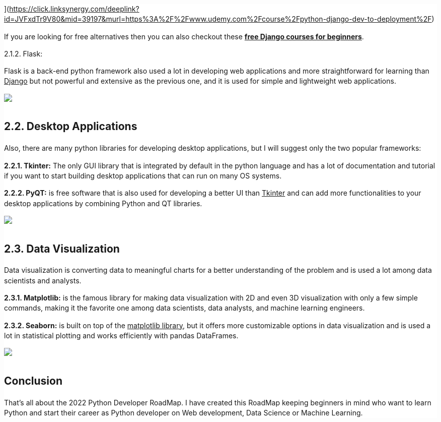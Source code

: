 ](https://click.linksynergy.com/deeplink?id=JVFxdTr9V80&mid=39197&murl=https%3A%2F%2Fwww.udemy.com%2Fcourse%2Fpython-django-dev-to-deployment%2F)

If you are looking for free alternatives then you can also checkout these [**free Django courses for beginners**](https://medium.com/javarevisited/7-free-courses-to-learn-django-framework-in-python-bd50acc8484).

2.1.2. Flask:

Flask is a back-end python framework also used a lot in developing web applications and more straightforward for learning than [Django](https://www.java67.com/2020/06/top-5-courses-to-learn-django-and-python-for-web-development.html) but not powerful and extensive as the previous one, and it is used for simple and lightweight web applications.

![](https://miro.medium.com/max/850/0*zqmXY5wCBf74FeJA)

## 2.2. Desktop Applications

Also, there are many python libraries for developing desktop applications, but I will suggest only the two popular frameworks:

**2.2.1. Tkinter:** The only GUI library that is integrated by default in the python language and has a lot of documentation and tutorial if you want to start building desktop applications that can run on many OS systems.

**2.2.2. PyQT:** is free software that is also used for developing a better UI than [Tkinter](https://medium.com/javarevisited/6-best-courses-to-learn-tkinter-and-pyqt-for-gui-development-in-python-664976674114) and can add more functionalities to your desktop applications by combining Python and QT libraries.

![](https://miro.medium.com/max/768/0*cj1yVZNby9JCEtK5)

## 2.3. Data Visualization

Data visualization is converting data to meaningful charts for a better understanding of the problem and is used a lot among data scientists and analysts.

**2.3.1. Matplotlib:** is the famous library for making data visualization with 2D and even 3D visualization with only a few simple commands, making it the favorite one among data scientists, data analysts, and machine learning engineers.

**2.3.2. Seaborn:** is built on top of the [matplotlib library](https://javarevisited.blogspot.com/2022/03/top-5-courses-to-learn-matplotlib-for.html), but it offers more customizable options in data visualization and is used a lot in statistical plotting and works efficiently with pandas DataFrames.

![](https://miro.medium.com/max/972/0*L23AfGl_JHV4vVf5)

## Conclusion

That’s all about the 2022 Python Developer RoadMap. I have created this RoadMap keeping beginners in mind who want to learn Python and start their career as Python developer on Web development, Data Science or Machine Learning.
